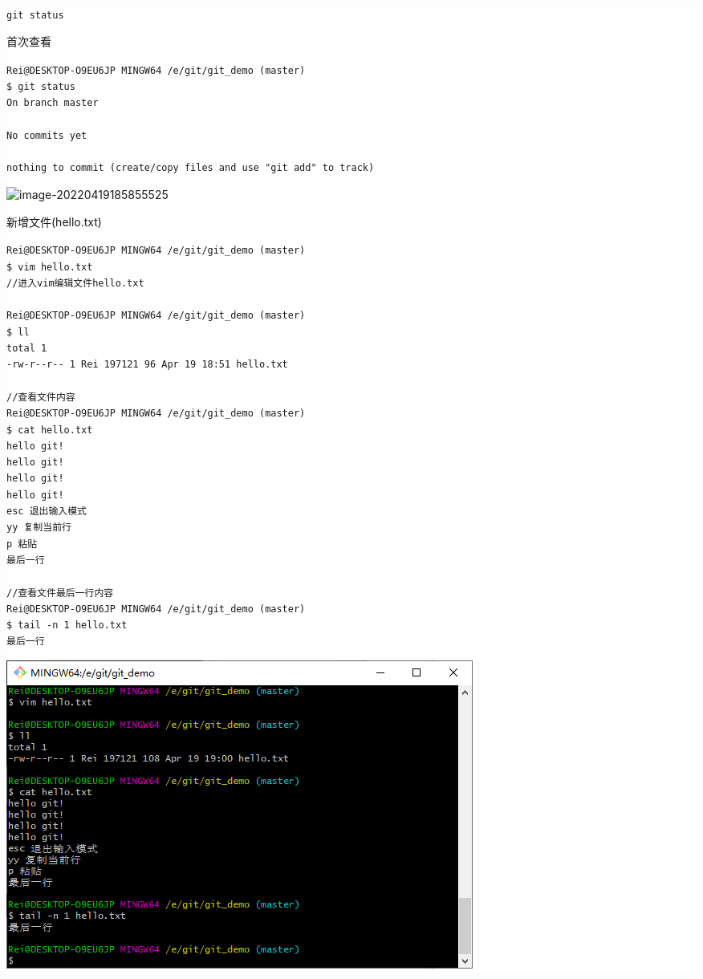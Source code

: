 `git status`

首次查看

```
Rei@DESKTOP-O9EU6JP MINGW64 /e/git/git_demo (master)
$ git status
On branch master

No commits yet

nothing to commit (create/copy files and use "git add" to track)
```

![image-20220419185855525](Git入门.assets/image-20220419185855525-16503659371202.png)

新增文件(hello.txt)

```
Rei@DESKTOP-O9EU6JP MINGW64 /e/git/git_demo (master)
$ vim hello.txt
//进入vim编辑文件hello.txt

Rei@DESKTOP-O9EU6JP MINGW64 /e/git/git_demo (master)
$ ll
total 1
-rw-r--r-- 1 Rei 197121 96 Apr 19 18:51 hello.txt

//查看文件内容
Rei@DESKTOP-O9EU6JP MINGW64 /e/git/git_demo (master)
$ cat hello.txt
hello git!
hello git!
hello git!
hello git!
esc 退出输入模式
yy 复制当前行
p 粘贴
最后一行

//查看文件最后一行内容
Rei@DESKTOP-O9EU6JP MINGW64 /e/git/git_demo (master)
$ tail -n 1 hello.txt
最后一行
```

![image-20220419190124675](Git入门.assets/image-20220419190124675-16503660859894.png)